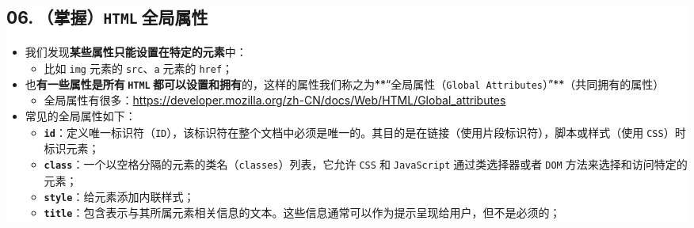 ## 06. （掌握）`HTML` 全局属性

- 我们发现**某些属性只能设置在特定的元素**中：
	- 比如 `img` 元素的 `src`、`a` 元素的 `href`；
- 也**有一些属性是所有 `HTML` 都可以设置和拥有**的，这样的属性我们称之为**“全局属性（`Global Attributes`）”**（共同拥有的属性）
	- 全局属性有很多：https://developer.mozilla.org/zh-CN/docs/Web/HTML/Global_attributes
- 常见的全局属性如下：
	- **`id`**：定义唯一标识符（`ID`），该标识符在整个文档中必须是唯一的。其目的是在链接（使用片段标识符），脚本或样式（使用 `CSS`）时标识元素；
	- **`class`**：一个以空格分隔的元素的类名（`classes`）列表，它允许 `CSS` 和 `JavaScript` 通过类选择器或者 `DOM` 方法来选择和访问特定的元素；
	- **`style`**：给元素添加内联样式；
	- **`title`**：包含表示与其所属元素相关信息的文本。这些信息通常可以作为提示呈现给用户，但不是必须的；



[^1]: https://html.spec.whatwg.org/multipage/semantics.html#the-html-element:~:text=Authors%20are%20encouraged%20to%20specify%20a%20lang%20attribute%20on%20the%20root%20html%20element%2C%20giving%20the%20document%27s%20language.%20This%20aids%20speech%20synthesis%20tools%20to%20determine%20what%20pronunciations%20to%20use%2C%20translation%20tools%20to%20determine%20what%20rules%20to%20use%2C%20and%20so%20forth.
[^2]: https://developer.mozilla.org/en-US/docs/Web/HTTP/Headers/X-Frame-Options